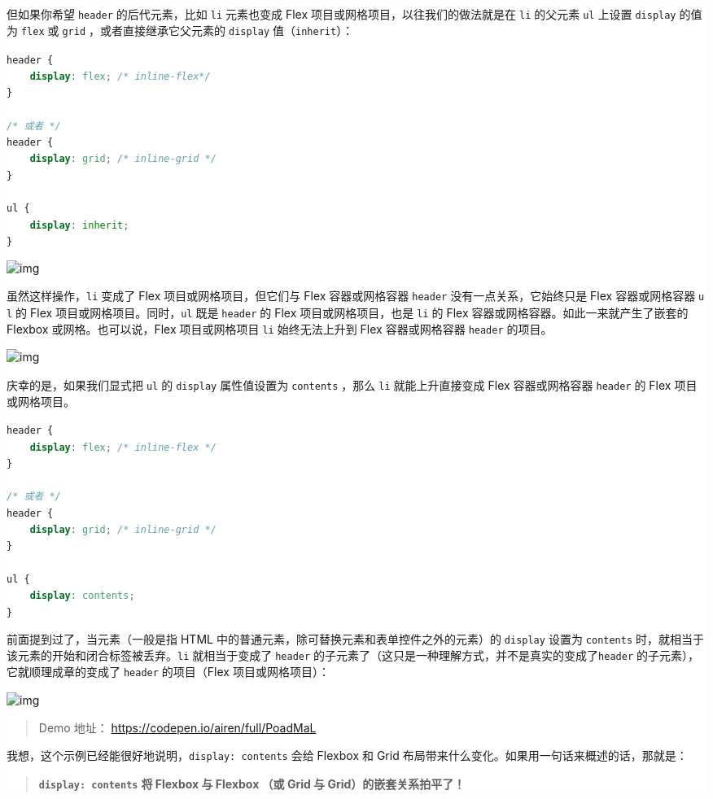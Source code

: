 但如果你希望 `header` 的后代元素，比如 `li` 元素也变成 Flex 项目或网格项目，以往我们的做法就是在 `li` 的父元素 `ul` 上设置 `display` 的值为 `flex` 或 `grid` ，或者直接继承它父元素的 `display` 值（`inherit`）：

```CSS
header {
    display: flex; /* inline-flex*/
}

/* 或者 */
header {
    display: grid; /* inline-grid */
}

ul {
    display: inherit;
}
```

![img](https://p3-juejin.byteimg.com/tos-cn-i-k3u1fbpfcp/471eacdcb8054593b8283ce2c43d8bb7~tplv-k3u1fbpfcp-zoom-1.image)

虽然这样操作，`li` 变成了 Flex 项目或网格项目，但它们与 Flex 容器或网格容器 `header` 没有一点关系，它始终只是 Flex 容器或网格容器 `ul` 的 Flex 项目或网格项目。同时，`ul` 既是 `header` 的 Flex 项目或网格项目，也是 `li` 的 Flex 容器或网格容器。如此一来就产生了嵌套的 Flexbox 或网格。也可以说，Flex 项目或网格项目 `li` 始终无法上升到 Flex 容器或网格容器 `header` 的项目。

![img](https://p3-juejin.byteimg.com/tos-cn-i-k3u1fbpfcp/0ef88f0646144bc285bbb4a3683fe215~tplv-k3u1fbpfcp-zoom-1.image)

庆幸的是，如果我们显式把 `ul` 的 `display` 属性值设置为 `contents` ，那么 `li` 就能上升直接变成 Flex 容器或网格容器 `header` 的 Flex 项目或网格项目。

```CSS
header {
    display: flex; /* inline-flex */
}

/* 或者 */
header {
    display: grid; /* inline-grid */
}

ul {
    display: contents;
}
```

前面提到过了，当元素（一般是指 HTML 中的普通元素，除可替换元素和表单控件之外的元素）的 `display` 设置为 `contents` 时，就相当于该元素的开始和闭合标签被丢弃。`li` 就相当于变成了 `header` 的子元素了（这只是一种理解方式，并不是真实的变成了`header` 的子元素），它就顺理成章的变成了 `header` 的项目（Flex 项目或网格项目）：

![img](https://p3-juejin.byteimg.com/tos-cn-i-k3u1fbpfcp/39f571e2e7da4fe0ac38ebc992efc534~tplv-k3u1fbpfcp-zoom-1.image)

> Demo 地址： https://codepen.io/airen/full/PoadMaL

我想，这个示例已经能很好地说明，`display: contents` 会给 Flexbox 和 Grid 布局带来什么变化。如果用一句话来概述的话，那就是：

> **`display: contents`** **将 Flexbox 与 Flexbox （或 Grid 与 Grid）的嵌套关系拍平了！**
